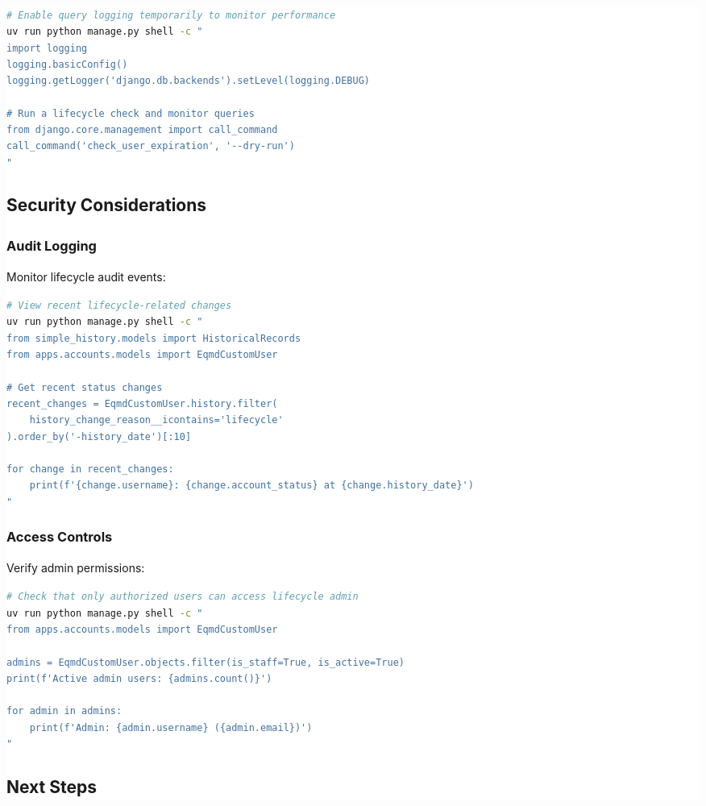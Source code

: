 ```bash
# Enable query logging temporarily to monitor performance
uv run python manage.py shell -c "
import logging
logging.basicConfig()
logging.getLogger('django.db.backends').setLevel(logging.DEBUG)

# Run a lifecycle check and monitor queries
from django.core.management import call_command
call_command('check_user_expiration', '--dry-run')
"
```

## Security Considerations

### Audit Logging

Monitor lifecycle audit events:

```bash
# View recent lifecycle-related changes
uv run python manage.py shell -c "
from simple_history.models import HistoricalRecords
from apps.accounts.models import EqmdCustomUser

# Get recent status changes
recent_changes = EqmdCustomUser.history.filter(
    history_change_reason__icontains='lifecycle'
).order_by('-history_date')[:10]

for change in recent_changes:
    print(f'{change.username}: {change.account_status} at {change.history_date}')
"
```

### Access Controls

Verify admin permissions:

```bash
# Check that only authorized users can access lifecycle admin
uv run python manage.py shell -c "
from apps.accounts.models import EqmdCustomUser

admins = EqmdCustomUser.objects.filter(is_staff=True, is_active=True)
print(f'Active admin users: {admins.count()}')

for admin in admins:
    print(f'Admin: {admin.username} ({admin.email})')
"
```

## Next Steps
